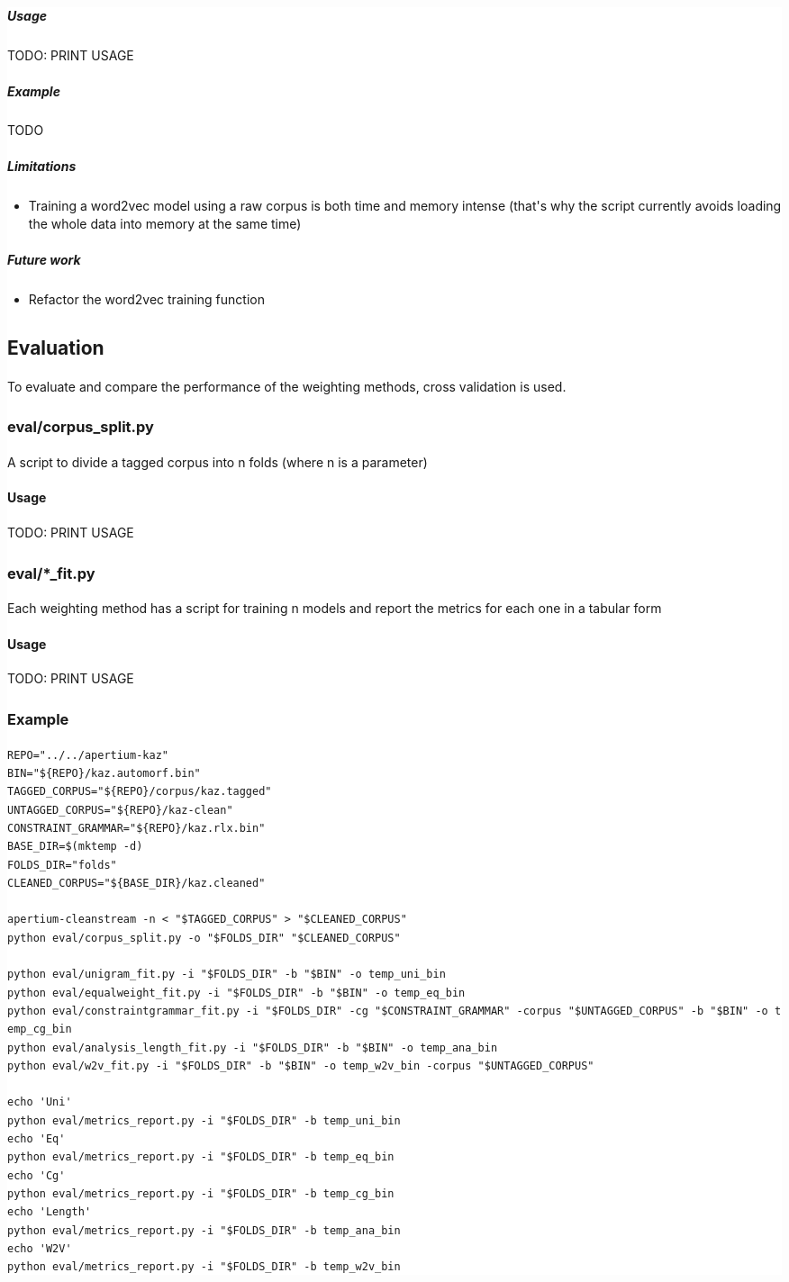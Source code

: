 ##### Usage
TODO: PRINT USAGE

##### Example
TODO

##### Limitations
- Training a word2vec model using a raw corpus is both time and
memory intense (that's why the script currently avoids loading the
whole data into memory at the same time)

##### Future work
- Refactor the word2vec training function

## Evaluation
To evaluate and compare the performance of the weighting methods,
cross validation is used.

### eval/corpus_split.py
A script to divide a tagged corpus into n folds (where n is a
parameter)

#### Usage
TODO: PRINT USAGE

### eval/\*\_fit.py
Each weighting method has a script for training n models and report
the metrics for each one in a tabular form
#### Usage
TODO: PRINT USAGE

### Example
```
REPO="../../apertium-kaz"
BIN="${REPO}/kaz.automorf.bin"
TAGGED_CORPUS="${REPO}/corpus/kaz.tagged"
UNTAGGED_CORPUS="${REPO}/kaz-clean"
CONSTRAINT_GRAMMAR="${REPO}/kaz.rlx.bin"
BASE_DIR=$(mktemp -d)
FOLDS_DIR="folds"
CLEANED_CORPUS="${BASE_DIR}/kaz.cleaned"

apertium-cleanstream -n < "$TAGGED_CORPUS" > "$CLEANED_CORPUS"
python eval/corpus_split.py -o "$FOLDS_DIR" "$CLEANED_CORPUS"

python eval/unigram_fit.py -i "$FOLDS_DIR" -b "$BIN" -o temp_uni_bin
python eval/equalweight_fit.py -i "$FOLDS_DIR" -b "$BIN" -o temp_eq_bin
python eval/constraintgrammar_fit.py -i "$FOLDS_DIR" -cg "$CONSTRAINT_GRAMMAR" -corpus "$UNTAGGED_CORPUS" -b "$BIN" -o temp_cg_bin
python eval/analysis_length_fit.py -i "$FOLDS_DIR" -b "$BIN" -o temp_ana_bin
python eval/w2v_fit.py -i "$FOLDS_DIR" -b "$BIN" -o temp_w2v_bin -corpus "$UNTAGGED_CORPUS"

echo 'Uni'
python eval/metrics_report.py -i "$FOLDS_DIR" -b temp_uni_bin
echo 'Eq'
python eval/metrics_report.py -i "$FOLDS_DIR" -b temp_eq_bin
echo 'Cg'
python eval/metrics_report.py -i "$FOLDS_DIR" -b temp_cg_bin
echo 'Length'
python eval/metrics_report.py -i "$FOLDS_DIR" -b temp_ana_bin
echo 'W2V'
python eval/metrics_report.py -i "$FOLDS_DIR" -b temp_w2v_bin
```